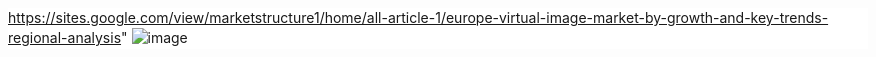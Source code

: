 <a href=https://sites.google.com/view/marketstructure1/home/all-article-1/europe-virtual-image-market-by-growth-and-key-trends-regional-analysis>https://sites.google.com/view/marketstructure1/home/all-article-1/europe-virtual-image-market-by-growth-and-key-trends-regional-analysis</a>"
![image](https://github.com/user-attachments/assets/6bfc7b4d-14c3-422a-acde-a90196758a09)
